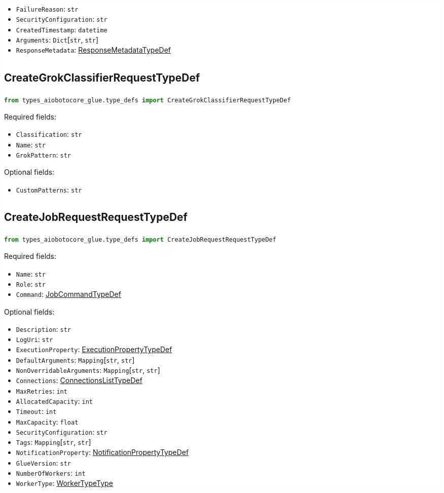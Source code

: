 - `FailureReason`: `str`
- `SecurityConfiguration`: `str`
- `CreatedTimestamp`: `datetime`
- `Arguments`: `Dict`\[`str`, `str`\]
- `ResponseMetadata`:
  [ResponseMetadataTypeDef](./type_defs.md#responsemetadatatypedef)

<a id="creategrokclassifierrequesttypedef"></a>

## CreateGrokClassifierRequestTypeDef

```python
from types_aiobotocore_glue.type_defs import CreateGrokClassifierRequestTypeDef
```

Required fields:

- `Classification`: `str`
- `Name`: `str`
- `GrokPattern`: `str`

Optional fields:

- `CustomPatterns`: `str`

<a id="createjobrequestrequesttypedef"></a>

## CreateJobRequestRequestTypeDef

```python
from types_aiobotocore_glue.type_defs import CreateJobRequestRequestTypeDef
```

Required fields:

- `Name`: `str`
- `Role`: `str`
- `Command`: [JobCommandTypeDef](./type_defs.md#jobcommandtypedef)

Optional fields:

- `Description`: `str`
- `LogUri`: `str`
- `ExecutionProperty`:
  [ExecutionPropertyTypeDef](./type_defs.md#executionpropertytypedef)
- `DefaultArguments`: `Mapping`\[`str`, `str`\]
- `NonOverridableArguments`: `Mapping`\[`str`, `str`\]
- `Connections`:
  [ConnectionsListTypeDef](./type_defs.md#connectionslisttypedef)
- `MaxRetries`: `int`
- `AllocatedCapacity`: `int`
- `Timeout`: `int`
- `MaxCapacity`: `float`
- `SecurityConfiguration`: `str`
- `Tags`: `Mapping`\[`str`, `str`\]
- `NotificationProperty`:
  [NotificationPropertyTypeDef](./type_defs.md#notificationpropertytypedef)
- `GlueVersion`: `str`
- `NumberOfWorkers`: `int`
- `WorkerType`: [WorkerTypeType](./literals.md#workertypetype)

